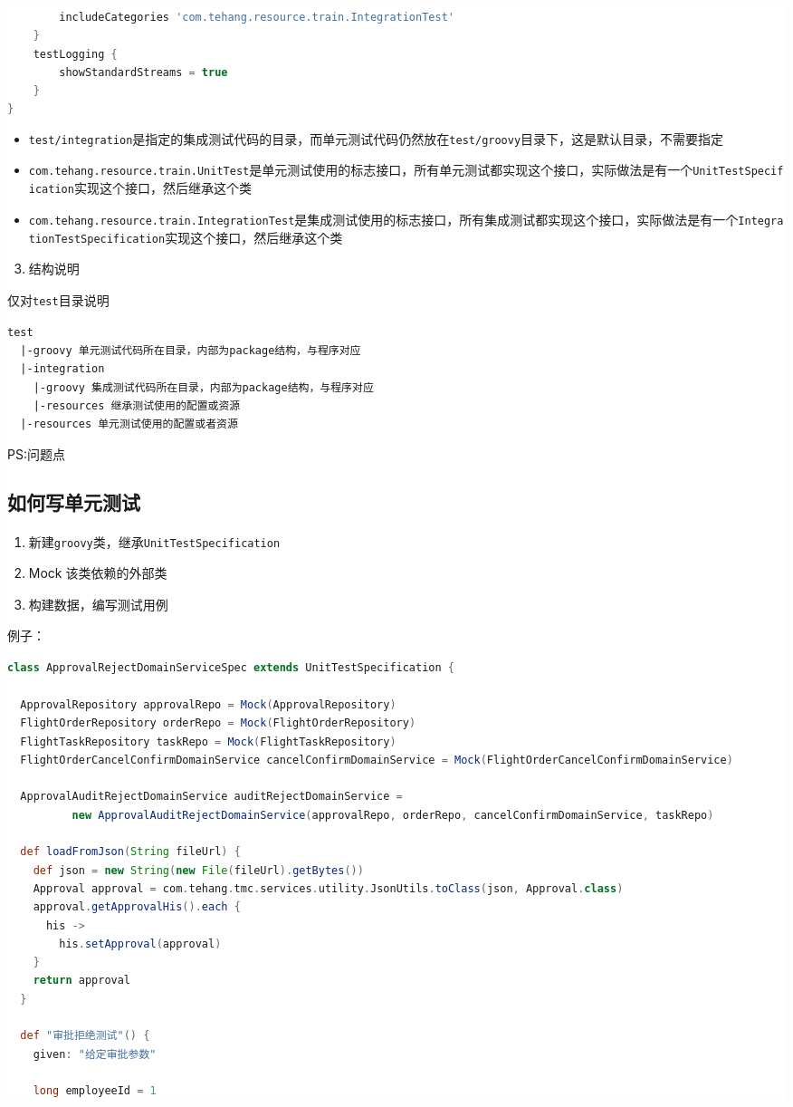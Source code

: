   ```groovy
           includeCategories 'com.tehang.resource.train.IntegrationTest'
       }
       testLogging {
           showStandardStreams = true
       }
   }
   ```

   - `test/integration`是指定的集成测试代码的目录，而单元测试代码仍然放在`test/groovy`目录下，这是默认目录，不需要指定

   - `com.tehang.resource.train.UnitTest`是单元测试使用的标志接口，所有单元测试都实现这个接口，实际做法是有一个`UnitTestSpecification`实现这个接口，然后继承这个类

   - `com.tehang.resource.train.IntegrationTest`是集成测试使用的标志接口，所有集成测试都实现这个接口，实际做法是有一个`IntegrationTestSpecification`实现这个接口，然后继承这个类

3. 结构说明

仅对`test`目录说明

```text
test
  |-groovy 单元测试代码所在目录，内部为package结构，与程序对应
  |-integration
    |-groovy 集成测试代码所在目录，内部为package结构，与程序对应
    |-resources 继承测试使用的配置或资源
  |-resources 单元测试使用的配置或者资源
```

PS:问题点

## 如何写单元测试

1. 新建`groovy`类，继承`UnitTestSpecification`

2. Mock 该类依赖的外部类

3. 构建数据，编写测试用例

例子：

```groovy
class ApprovalRejectDomainServiceSpec extends UnitTestSpecification {

  ApprovalRepository approvalRepo = Mock(ApprovalRepository)
  FlightOrderRepository orderRepo = Mock(FlightOrderRepository)
  FlightTaskRepository taskRepo = Mock(FlightTaskRepository)
  FlightOrderCancelConfirmDomainService cancelConfirmDomainService = Mock(FlightOrderCancelConfirmDomainService)

  ApprovalAuditRejectDomainService auditRejectDomainService =
          new ApprovalAuditRejectDomainService(approvalRepo, orderRepo, cancelConfirmDomainService, taskRepo)

  def loadFromJson(String fileUrl) {
    def json = new String(new File(fileUrl).getBytes())
    Approval approval = com.tehang.tmc.services.utility.JsonUtils.toClass(json, Approval.class)
    approval.getApprovalHis().each {
      his ->
        his.setApproval(approval)
    }
    return approval
  }

  def "审批拒绝测试"() {
    given: "给定审批参数"

    long employeeId = 1
```